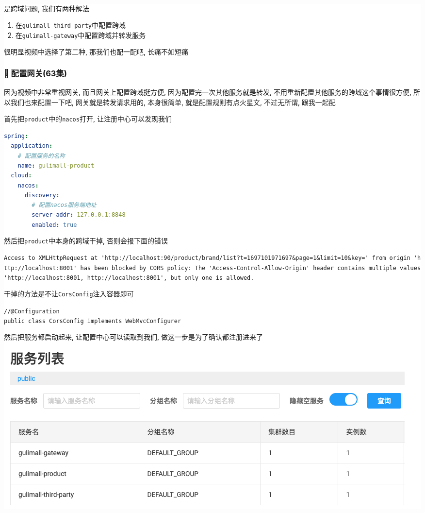 是跨域问题, 我们有两种解法

1. 在`gulimall-third-party`中配置跨域
2. 在`gulimall-gateway`中配置跨域并转发服务

很明显视频中选择了第二种, 那我们也配一配吧, 长痛不如短痛

### 🌸 配置网关(63集)

因为视频中非常重视网关, 而且网关上配置跨域挺方便, 因为配置完一次其他服务就是转发, 不用重新配置其他服务的跨域这个事情很方便, 所以我们也来配置一下吧, 网关就是转发请求用的, 本身很简单, 就是配置规则有点火星文, 不过无所谓, 跟我一起配

首先把`product`中的`nacos`打开, 让注册中心可以发现我们

```yml
spring:
  application:
    # 配置服务的名称
    name: gulimall-product
  cloud:
    nacos:
      discovery:
        # 配置nacos服务端地址
        server-addr: 127.0.0.1:8848
        enabled: true
```

然后把`product`中本身的跨域干掉, 否则会报下面的错误

```
Access to XMLHttpRequest at 'http://localhost:90/product/brand/list?t=1697101971697&page=1&limit=10&key=' from origin 'http://localhost:8001' has been blocked by CORS policy: The 'Access-Control-Allow-Origin' header contains multiple values 'http://localhost:8001, http://localhost:8001', but only one is allowed.
```

干掉的方法是不让`CorsConfig`注入容器即可

```
//@Configuration
public class CorsConfig implements WebMvcConfigurer
```

然后把服务都启动起来, 让配置中心可以读取到我们, 做这一步是为了确认都注册进来了

![](images3/Pasted%20image%2020231012164417.png)
